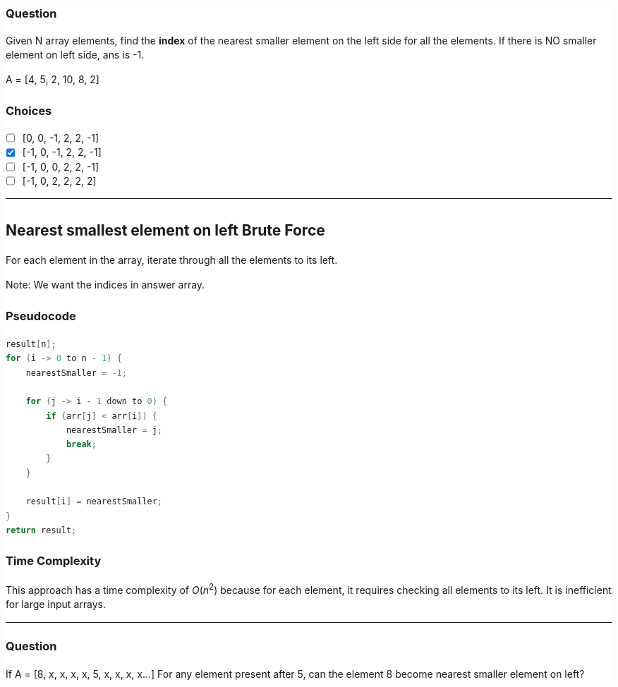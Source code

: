 
### Question

Given N array elements, find the **index** of the nearest smaller element on the left side for all the elements. If there is NO smaller element on left side, ans is -1.

A = [4, 5, 2, 10, 8, 2]

### Choices

- [ ] [0, 0, -1, 2, 2, -1]
- [x] [-1, 0, -1, 2, 2, -1]
- [ ] [-1, 0, 0, 2, 2, -1]
- [ ] [-1, 0, 2, 2, 2, 2]

---
## Nearest smallest element on left Brute Force


For each element in the array, iterate through all the elements to its left.

Note: We want the indices in answer array.

### Pseudocode
```java 
result[n];
for (i -> 0 to n - 1) {
    nearestSmaller = -1;

    for (j -> i - 1 down to 0) {
        if (arr[j] < arr[i]) {
            nearestSmaller = j;
            break;
        }
    }

    result[i] = nearestSmaller;
}
return result;
```

### Time Complexity

This approach has a time complexity of $O(n^2)$ because for each element, it requires checking all elements to its left. It is inefficient for large input arrays.

---


### Question

If A = [8, x, x, x, x, 5, x, x, x, x...]
For any element present after 5, can the element 8 become nearest smaller element on left?

